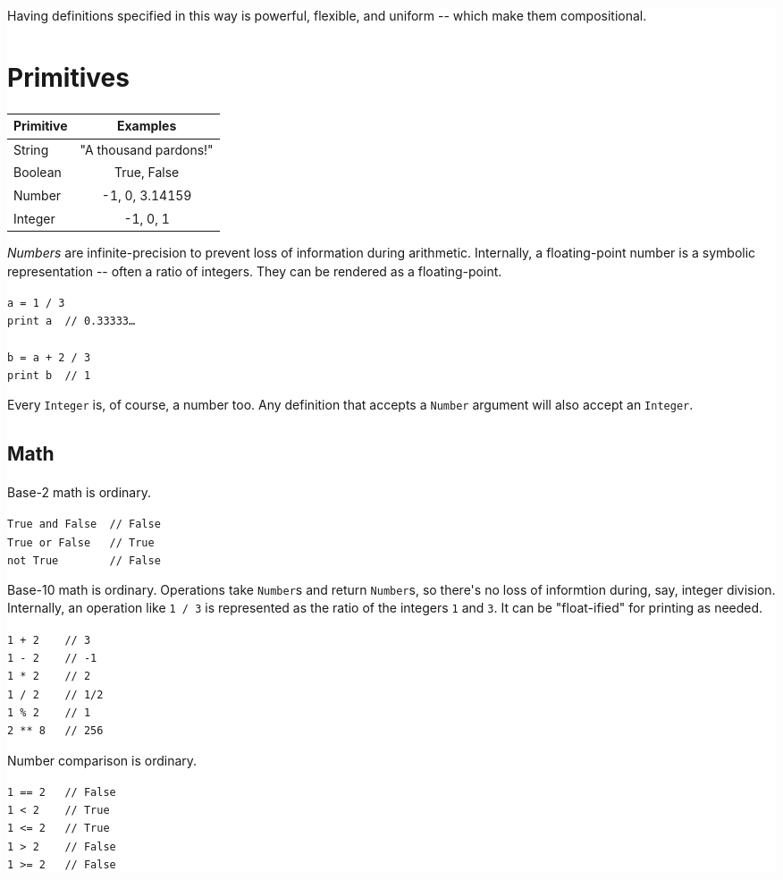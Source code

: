 Having definitions specified in this way is powerful, flexible, and uniform -- which make them compositional.



# Primitives

| Primitive     | Examples              |
| ------------- |:---------------------:|
| String        | "A thousand pardons!" |
| Boolean       | True, False           |
| Number        | -1, 0, 3.14159        |
| Integer       | -1, 0, 1              | 

*Numbers* are infinite-precision to prevent loss of information during arithmetic. Internally, a floating-point number is a symbolic representation -- often a ratio of integers. They can be rendered as a floating-point.

    a = 1 / 3
    print a  // 0.33333…

    b = a + 2 / 3
    print b  // 1

Every `Integer` is, of course, a number too. Any definition that accepts a `Number` argument will also accept an `Integer`.


## Math

Base-2 math is ordinary.

    True and False  // False
    True or False   // True
    not True        // False

Base-10 math is ordinary. Operations take `Number`s and return `Number`s, so there's no loss of informtion during, say, integer division. Internally, an operation like `1 / 3` is represented as the ratio of the integers `1` and `3`. It can be "float-ified" for printing as needed.

    1 + 2    // 3
    1 - 2    // -1
    1 * 2    // 2
    1 / 2    // 1/2
    1 % 2    // 1
    2 ** 8   // 256

Number comparison is ordinary.

    1 == 2   // False
    1 < 2    // True
    1 <= 2   // True
    1 > 2    // False
    1 >= 2   // False
